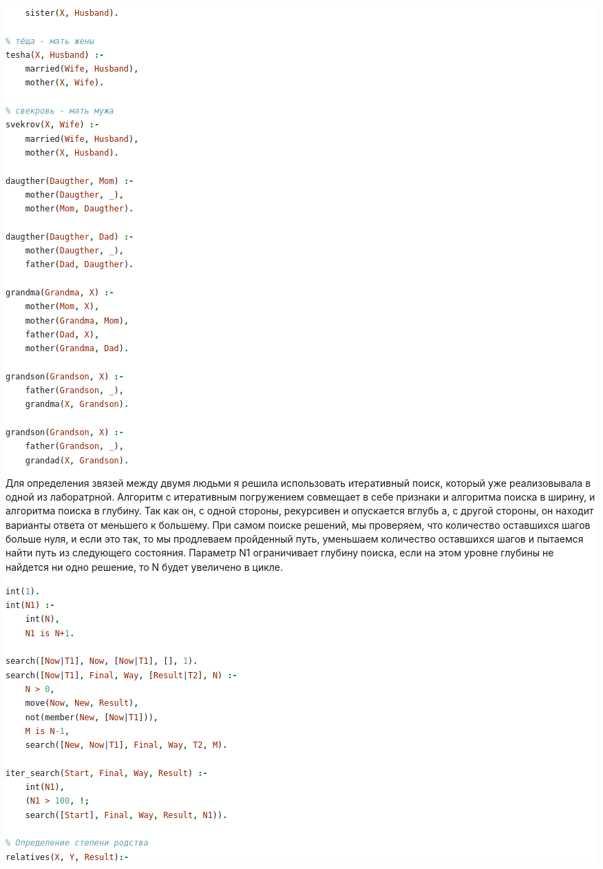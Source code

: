 ```prolog
    sister(X, Husband).

% тёща - мать жены
tesha(X, Husband) :-
    married(Wife, Husband),
    mother(X, Wife).

% свекровь - мать мужа
svekrov(X, Wife) :-
    married(Wife, Husband),
    mother(X, Husband).
    
daugther(Daugther, Mom) :-
    mother(Daugther, _),
    mother(Mom, Daugther).

daugther(Daugther, Dad) :-
    mother(Daugther, _),
    father(Dad, Daugther).

grandma(Grandma, X) :-
    mother(Mom, X),
    mother(Grandma, Mom),
    father(Dad, X),
    mother(Grandma, Dad).

grandson(Grandson, X) :-
    father(Grandson, _),
    grandma(X, Grandson).

grandson(Grandson, X) :-
    father(Grandson, _),
    grandad(X, Grandson).
```

Для определения звязей между двумя людьми я решила использовать итеративный поиск, который уже реализовывала в одной из лаборатрной. Алгоритм с итеративным погружением совмещает в себе признаки и алгоритма поиска в ширину, и алгоритма поиска в глубину. Так как он, с одной стороны, рекурсивен и опускается вглубь а, с другой стороны, он находит варианты ответа от меньшего к большему. При самом поиске решений, мы проверяем, что количество оставшихся шагов больше нуля, и если это так, то мы продлеваем пройденный путь, уменьшаем количество оставшихся шагов и пытаемся найти путь из следующего состояния. Параметр N1 ограничивает глубину поиска, если на этом уровне глубины не найдется ни одно решение, то N будет увеличено в цикле.
```prolog
int(1).
int(N1) :-
	int(N),
	N1 is N+1.

search([Now|T1], Now, [Now|T1], [], 1). 
search([Now|T1], Final, Way, [Result|T2], N) :-
	N > 0,
	move(Now, New, Result),
	not(member(New, [Now|T1])),
	M is N-1,
	search([New, Now|T1], Final, Way, T2, M).

iter_search(Start, Final, Way, Result) :-
	int(N1),
	(N1 > 100, !;
	search([Start], Final, Way, Result, N1)).

% Определение степени родства
relatives(X, Y, Result):-
```
